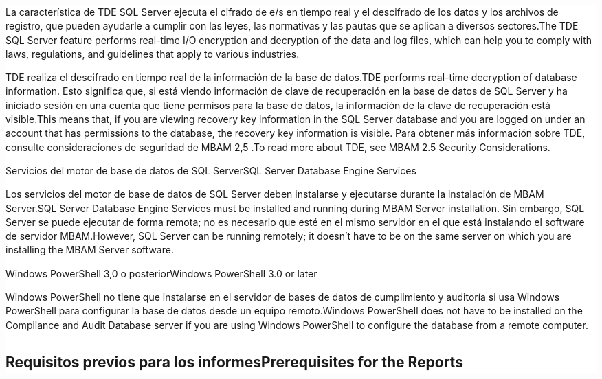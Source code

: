 <td align="left"><p><span data-ttu-id="54203-155">La característica de TDE SQL Server ejecuta el cifrado de e/s en tiempo real y el descifrado de los datos y los archivos de registro, que pueden ayudarle a cumplir con las leyes, las normativas y las pautas que se aplican a diversos sectores.</span><span class="sxs-lookup"><span data-stu-id="54203-155">The TDE SQL Server feature performs real-time I/O encryption and decryption of the data and log files, which can help you to comply with laws, regulations, and guidelines that apply to various industries.</span></span></p>
<p><span data-ttu-id="54203-156">TDE realiza el descifrado en tiempo real de la información de la base de datos.</span><span class="sxs-lookup"><span data-stu-id="54203-156">TDE performs real-time decryption of database information.</span></span> <span data-ttu-id="54203-157">Esto significa que, si está viendo información de clave de recuperación en la base de datos de SQL Server y ha iniciado sesión en una cuenta que tiene permisos para la base de datos, la información de la clave de recuperación está visible.</span><span class="sxs-lookup"><span data-stu-id="54203-157">This means that, if you are viewing recovery key information in the SQL Server database and you are logged on under an account that has permissions to the database, the recovery key information is visible.</span></span> <span data-ttu-id="54203-158">Para obtener más información sobre TDE, consulte <a href="mbam-25-security-considerations.md" data-raw-source="[MBAM 2.5 Security Considerations](mbam-25-security-considerations.md)"> consideraciones de seguridad de MBAM 2,5 </a> .</span><span class="sxs-lookup"><span data-stu-id="54203-158">To read more about TDE, see <a href="mbam-25-security-considerations.md" data-raw-source="[MBAM 2.5 Security Considerations](mbam-25-security-considerations.md)">MBAM 2.5 Security Considerations</a>.</span></span></p></td>
</tr>
<tr class="even">
<td align="left"><p><span data-ttu-id="54203-159">Servicios del motor de base de datos de SQL Server</span><span class="sxs-lookup"><span data-stu-id="54203-159">SQL Server Database Engine Services</span></span></p></td>
<td align="left"><p><span data-ttu-id="54203-160">Los servicios del motor de base de datos de SQL Server deben instalarse y ejecutarse durante la instalación de MBAM Server.</span><span class="sxs-lookup"><span data-stu-id="54203-160">SQL Server Database Engine Services must be installed and running during MBAM Server installation.</span></span> <span data-ttu-id="54203-161">Sin embargo, SQL Server se puede ejecutar de forma remota; no es necesario que esté en el mismo servidor en el que está instalando el software de servidor MBAM.</span><span class="sxs-lookup"><span data-stu-id="54203-161">However, SQL Server can be running remotely; it doesn’t have to be on the same server on which you are installing the MBAM Server software.</span></span></p></td>
</tr>
<tr class="odd">
<td align="left"><p><span data-ttu-id="54203-162">Windows PowerShell 3,0 o posterior</span><span class="sxs-lookup"><span data-stu-id="54203-162">Windows PowerShell 3.0 or later</span></span></p></td>
<td align="left"><p><span data-ttu-id="54203-163">Windows PowerShell no tiene que instalarse en el servidor de bases de datos de cumplimiento y auditoría si usa Windows PowerShell para configurar la base de datos desde un equipo remoto.</span><span class="sxs-lookup"><span data-stu-id="54203-163">Windows PowerShell does not have to be installed on the Compliance and Audit Database server if you are using Windows PowerShell to configure the database from a remote computer.</span></span></p></td>
</tr>
</tbody>
</table>



## <span data-ttu-id="54203-164">Requisitos previos para los informes</span><span class="sxs-lookup"><span data-stu-id="54203-164">Prerequisites for the Reports</span></span>
